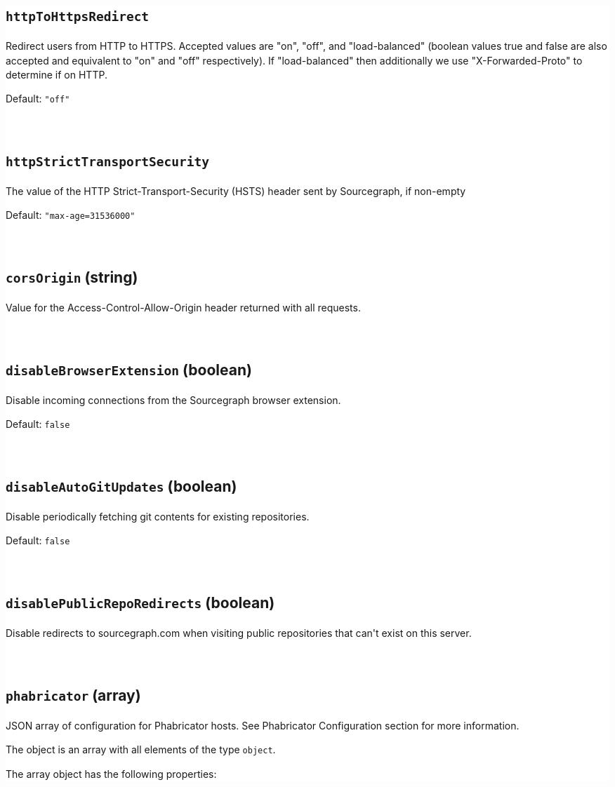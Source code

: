 ## `httpToHttpsRedirect`

Redirect users from HTTP to HTTPS. Accepted values are "on", "off", and "load-balanced" (boolean values true and false are also accepted and equivalent to "on" and "off" respectively). If "load-balanced" then additionally we use "X-Forwarded-Proto" to determine if on HTTP.

Default: `"off"`

<br/>

## `httpStrictTransportSecurity`

The value of the HTTP Strict-Transport-Security (HSTS) header sent by Sourcegraph, if non-empty

Default: `"max-age=31536000"`

<br/>

## `corsOrigin` (string)

Value for the Access-Control-Allow-Origin header returned with all requests.

<br/>

## `disableBrowserExtension` (boolean)

Disable incoming connections from the Sourcegraph browser extension.

Default: `false`

<br/>

## `disableAutoGitUpdates` (boolean)

Disable periodically fetching git contents for existing repositories.

Default: `false`

<br/>

## `disablePublicRepoRedirects` (boolean)

Disable redirects to sourcegraph.com when visiting public repositories that can't exist on this server.

<br/>

## `phabricator` (array)

JSON array of configuration for Phabricator hosts. See Phabricator Configuration section for more information.

The object is an array with all elements of the type `object`.

The array object has the following properties:

